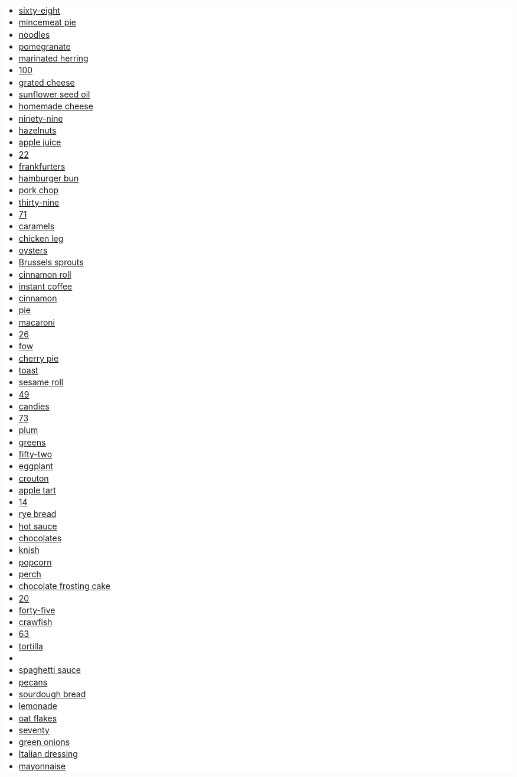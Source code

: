 - [sixty-eight](item_quantity)
- [mincemeat pie](item_name)
- [noodles](item_name)
- [pomegranate](item_name)
- [marinated herring](item_name)
- [100](item_quantity)
- [grated cheese](item_name)
- [sunflower seed oil](item_name)
- [homemade cheese](item_name)
- [ninety-nine](item_quantity)
- [hazelnuts](item_name)
- [apple juice](item_name)
- [22](item_quantity)
- [frankfurters](item_name)
- [hamburger bun](item_name)
- [pork chop](item_name)
- [thirty-nine](item_quantity)
- [71](item_quantity)
- [caramels](item_name)
- [chicken leg](item_name)
- [oysters](item_name)
- [Brussels sprouts](item_name)
- [cinnamon roll](item_name)
- [instant coffee](item_name)
- [cinnamon](item_name)
- [pie](item_name)
- [macaroni](item_name)
- [26](item_quantity)
- [fow](item_name)
- [cherry pie](item_name)
- [toast](item_name)
- [sesame roll](item_name)
- [49](item_quantity)
- [candies](item_name)
- [73](item_quantity)
- [plum](item_name)
- [greens](item_name)
- [fifty-two](item_quantity)
- [eggplant](item_name)
- [crouton](item_name)
- [apple tart](item_name)
- [14](item_quantity)
- [rye bread](item_name)
- [hot sauce](item_name)
- [chocolates](item_name)
- [knish](item_name)
- [popcorn](item_name)
- [perch](item_name)
- [chocolate frosting cake](item_name)
- [20](item_quantity)
- [forty-five](item_quantity)
- [crawfish](item_name)
- [63](item_quantity)
- [tortilla](item_name)
- 
- [spaghetti sauce](item_name)
- [pecans](item_name)
- [sourdough bread](item_name)
- [lemonade](item_name)
- [oat flakes](item_name)
- [seventy](item_quantity)
- [green onions](item_name)
- [Italian dressing](item_name)
- [mayonnaise](item_name)